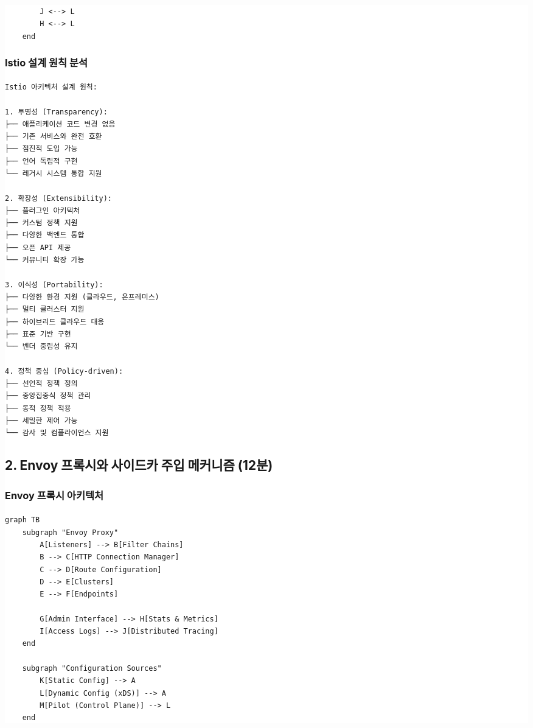 ```mermaid
        J <--> L
        H <--> L
    end
```
### Istio 설계 원칙 분석
```
Istio 아키텍처 설계 원칙:

1. 투명성 (Transparency):
├── 애플리케이션 코드 변경 없음
├── 기존 서비스와 완전 호환
├── 점진적 도입 가능
├── 언어 독립적 구현
└── 레거시 시스템 통합 지원

2. 확장성 (Extensibility):
├── 플러그인 아키텍처
├── 커스텀 정책 지원
├── 다양한 백엔드 통합
├── 오픈 API 제공
└── 커뮤니티 확장 가능

3. 이식성 (Portability):
├── 다양한 환경 지원 (클라우드, 온프레미스)
├── 멀티 클러스터 지원
├── 하이브리드 클라우드 대응
├── 표준 기반 구현
└── 벤더 중립성 유지

4. 정책 중심 (Policy-driven):
├── 선언적 정책 정의
├── 중앙집중식 정책 관리
├── 동적 정책 적용
├── 세밀한 제어 가능
└── 감사 및 컴플라이언스 지원
```
## 2. Envoy 프록시와 사이드카 주입 메커니즘 (12분)

### Envoy 프록시 아키텍처

```mermaid
graph TB
    subgraph "Envoy Proxy"
        A[Listeners] --> B[Filter Chains]
        B --> C[HTTP Connection Manager]
        C --> D[Route Configuration]
        D --> E[Clusters]
        E --> F[Endpoints]
        
        G[Admin Interface] --> H[Stats & Metrics]
        I[Access Logs] --> J[Distributed Tracing]
    end
    
    subgraph "Configuration Sources"
        K[Static Config] --> A
        L[Dynamic Config (xDS)] --> A
        M[Pilot (Control Plane)] --> L
    end
```
